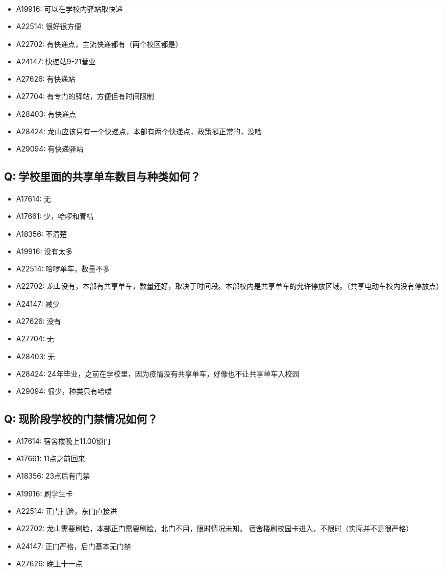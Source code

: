- A19916: 可以在学校内驿站取快递

- A22514: 很好很方便

- A22702: 有快递点，主流快递都有（两个校区都是）

- A24147: 快递站9-21营业

- A27626: 有快递站

- A27704: 有专门的驿站，方便但有时间限制

- A28403: 有快递点

- A28424: 龙山应该只有一个快递点，本部有两个快递点，政策挺正常的，没啥

- A29094: 有快递驿站

## Q: 学校里面的共享单车数目与种类如何？

- A17614: 无

- A17661: 少，哈啰和青桔

- A18356: 不清楚

- A19916: 没有太多

- A22514: 哈啰单车，数量不多

- A22702: 龙山没有，本部有共享单车，数量还好，取决于时间段。本部校内是共享单车的允许停放区域。（共享电动车校内没有停放点）

- A24147: 减少

- A27626: 没有

- A27704: 无

- A28403: 无

- A28424: 24年毕业，之前在学校里，因为疫情没有共享单车，好像也不让共享单车入校园

- A29094: 很少，种类只有哈喽

## Q: 现阶段学校的门禁情况如何？

- A17614: 宿舍楼晚上11.00锁门

- A17661: 11点之前回来

- A18356: 23点后有门禁

- A19916: 刷学生卡

- A22514: 正门扫脸，东门直接进

- A22702: 龙山需要刷脸，本部正门需要刷脸，北门不用，限时情况未知。
宿舍楼刷校园卡进入，不限时（实际并不是很严格）

- A24147: 正门严格，后门基本无门禁

- A27626: 晚上十一点
